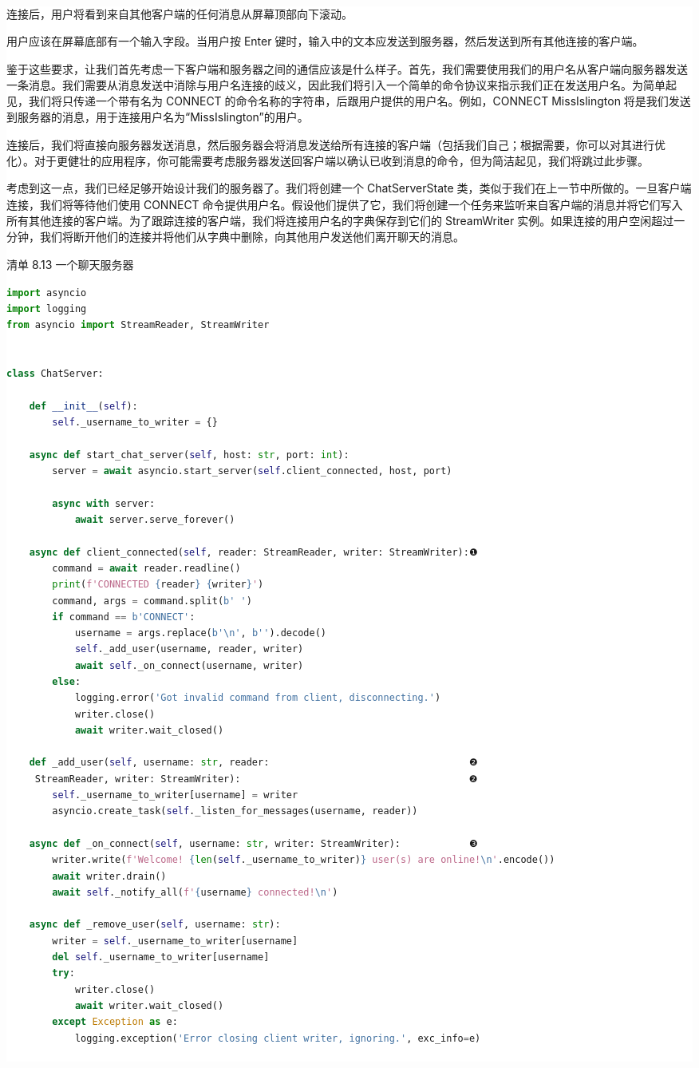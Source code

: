 连接后，用户将看到来自其他客户端的任何消息从屏幕顶部向下滚动。

用户应该在屏幕底部有一个输入字段。当用户按 Enter 键时，输入中的文本应发送到服务器，然后发送到所有其他连接的客户端。

鉴于这些要求，让我们首先考虑一下客户端和服务器之间的通信应该是什么样子。首先，我们需要使用我们的用户名从客户端向服务器发送一条消息。我们需要从消息发送中消除与用户名连接的歧义，因此我们将引入一个简单的命令协议来指示我们正在发送用户名。为简单起见，我们将只传递一个带有名为 CONNECT 的命令名称的字符串，后跟用户提供的用户名。例如，CONNECT MissIslington 将是我们发送到服务器的消息，用于连接用户名为“MissIslington”的用户。

连接后，我们将直接向服务器发送消息，然后服务器会将消息发送给所有连接的客户端（包括我们自己；根据需要，你可以对其进行优化）。对于更健壮的应用程序，你可能需要考虑服务器发送回客户端以确认已收到消息的命令，但为简洁起见，我们将跳过此步骤。

考虑到这一点，我们已经足够开始设计我们的服务器了。我们将创建一个 ChatServerState 类，类似于我们在上一节中所做的。一旦客户端连接，我们将等待他们使用 CONNECT 命令提供用户名。假设他们提供了它，我们将创建一个任务来监听来自客户端的消息并将它们写入所有其他连接的客户端。为了跟踪连接的客户端，我们将连接用户名的字典保存到它们的 StreamWriter 实例。如果连接的用户空闲超过一分钟，我们将断开他们的连接并将他们从字典中删除，向其他用户发送他们离开聊天的消息。

清单 8.13 一个聊天服务器

```python
import asyncio
import logging
from asyncio import StreamReader, StreamWriter
 
 
class ChatServer:
 
    def __init__(self):
        self._username_to_writer = {}
 
    async def start_chat_server(self, host: str, port: int):
        server = await asyncio.start_server(self.client_connected, host, port)
 
        async with server:
            await server.serve_forever()
 
    async def client_connected(self, reader: StreamReader, writer: StreamWriter):❶
        command = await reader.readline()
        print(f'CONNECTED {reader} {writer}')
        command, args = command.split(b' ')
        if command == b'CONNECT':
            username = args.replace(b'\n', b'').decode()
            self._add_user(username, reader, writer)
            await self._on_connect(username, writer)
        else:
            logging.error('Got invalid command from client, disconnecting.')
            writer.close()
            await writer.wait_closed()
 
    def _add_user(self, username: str, reader:                                   ❷
     StreamReader, writer: StreamWriter):                                        ❷
        self._username_to_writer[username] = writer
        asyncio.create_task(self._listen_for_messages(username, reader))
 
    async def _on_connect(self, username: str, writer: StreamWriter):            ❸
        writer.write(f'Welcome! {len(self._username_to_writer)} user(s) are online!\n'.encode())
        await writer.drain()
        await self._notify_all(f'{username} connected!\n')
 
    async def _remove_user(self, username: str):
        writer = self._username_to_writer[username]
        del self._username_to_writer[username]
        try:
            writer.close()
            await writer.wait_closed()
        except Exception as e:
            logging.exception('Error closing client writer, ignoring.', exc_info=e)
 
```